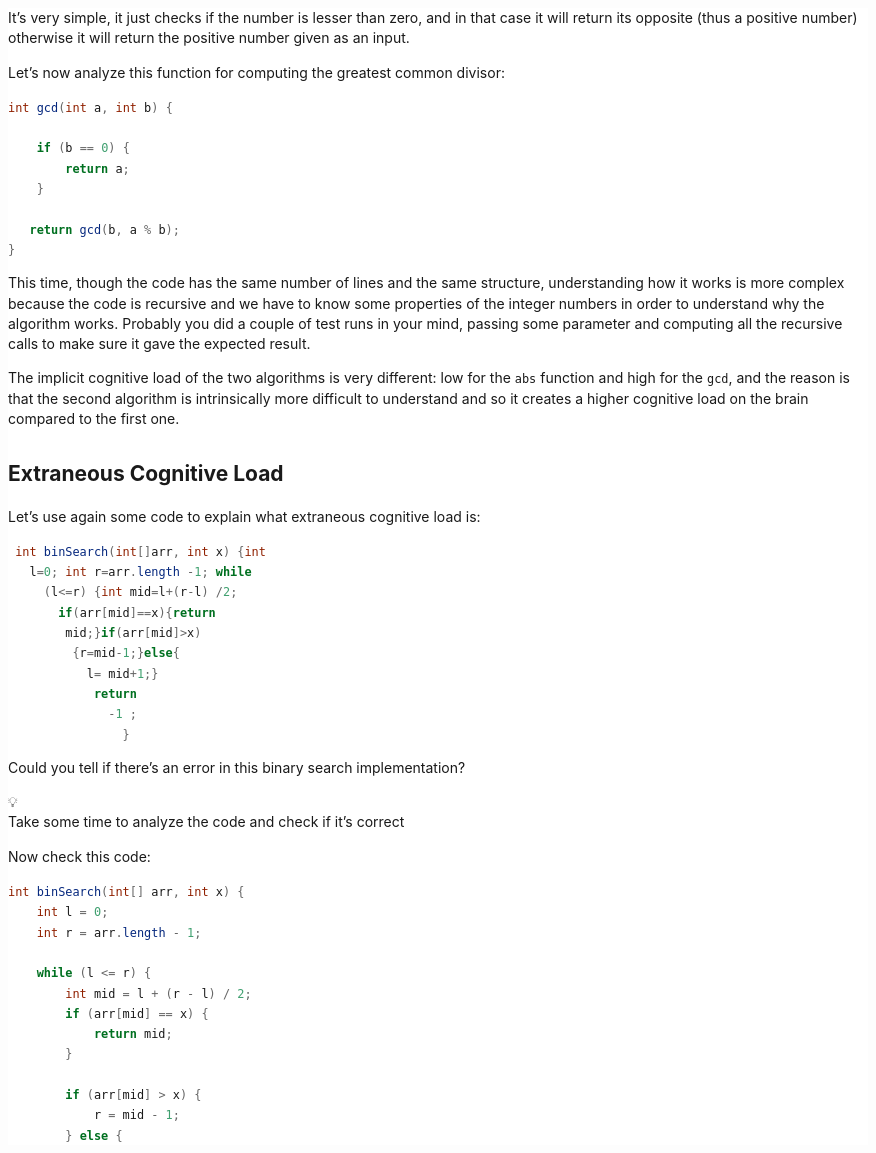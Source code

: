 It’s very simple, it just checks if the number is lesser than zero, and in that case it will return its opposite (thus a positive number) otherwise it will return the positive number given as an input.

Let’s now analyze this function for computing the greatest common divisor:

```java
int gcd(int a, int b) {

	if (b == 0) {
		return a;
	}
		
   return gcd(b, a % b);
}
```

This time, though the code has the same number of lines and the same structure, understanding how it works is more complex because the code is recursive and we have to know some properties of the integer numbers in order to understand why the algorithm works. Probably you did a couple of test runs in your mind, passing some parameter and computing all the recursive calls to make sure it gave the expected result.

The implicit cognitive load of the two algorithms is very different: low for the `abs` function and high for the `gcd`, and the reason is that the second algorithm is intrinsically more difficult to understand and so it creates a higher cognitive load on the brain compared to the first one.

## Extraneous Cognitive Load

Let’s use again some code to explain what extraneous cognitive load is:

```java
 int binSearch(int[]arr, int x) {int 
   l=0; int r=arr.length -1; while    
     (l<=r) {int mid=l+(r-l) /2;
       if(arr[mid]==x){return
        mid;}if(arr[mid]>x) 
         {r=mid-1;}else{
           l= mid+1;}
            return
	          -1 ;
		        }
```

Could you tell if there’s an error in this binary search implementation?

<div data-node-type="callout">
<div data-node-type="callout-emoji">💡</div>
<div data-node-type="callout-text">Take some time to analyze the code and check if it’s correct</div>
</div>

Now check this code:

```java
int binSearch(int[] arr, int x)	{
	int l = 0;
	int r = arr.length - 1;

	while (l <= r) {
		int mid = l + (r - l) / 2;
		if (arr[mid] == x) {
			return mid;
		}

		if (arr[mid] > x) {
			r = mid - 1;
		} else {
```